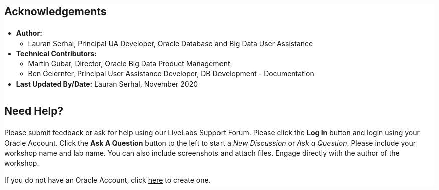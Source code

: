 ## Acknowledgements

* **Author:**
    + Lauran Serhal, Principal UA Developer, Oracle Database and Big Data User Assistance
* **Technical Contributors:**
    + Martin Gubar, Director, Oracle Big Data Product Management
    + Ben Gelernter, Principal User Assistance Developer, DB Development - Documentation  
* **Last Updated By/Date:** Lauran Serhal, November 2020

## Need Help?
Please submit feedback or ask for help using our [LiveLabs Support Forum](https://community.oracle.com/tech/developers/categories/livelabsdiscussions). Please click the **Log In** button and login using your Oracle Account. Click the **Ask A Question** button to the left to start a *New Discussion* or *Ask a Question*.  Please include your workshop name and lab name.  You can also include screenshots and attach files.  Engage directly with the author of the workshop.

If you do not have an Oracle Account, click [here](https://profile.oracle.com/myprofile/account/create-account.jspx) to create one.
